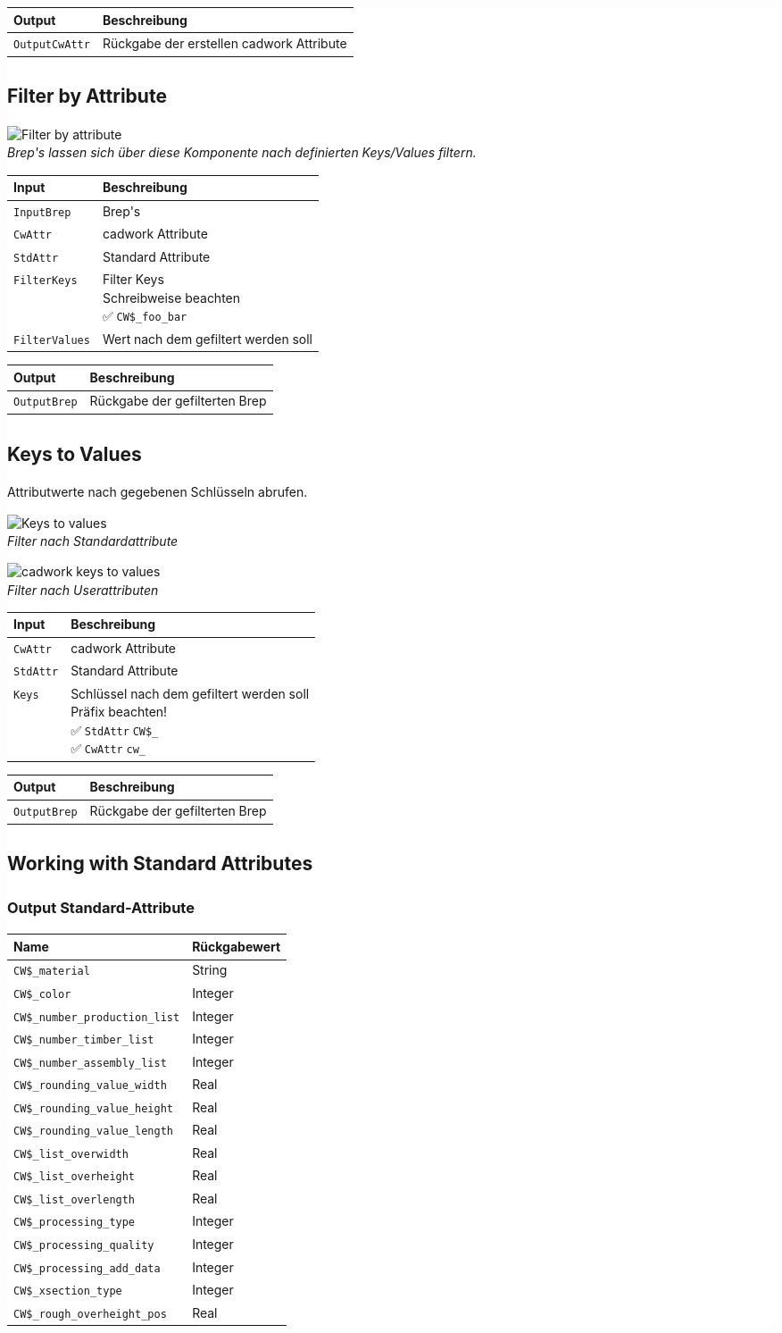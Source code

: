 Output         | Beschreibung
:--------------|:----------------------------------------
`OutputCwAttr` | Rückgabe der erstellen cadwork Attribute

## Filter by Attribute

![Filter by attribute](../img/filterbyattribute.jpg "Filter by attribute")  
_Brep's lassen sich über diese Komponente nach definierten Keys/Values filtern._

Input          | Beschreibung
:--------------|:---------------------------------------------------------------
`InputBrep`    | Brep's
`CwAttr`       | cadwork Attribute
`StdAttr`      | Standard Attribute
`FilterKeys`   | Filter Keys<br>Schreibweise beachten<br>:white_check_mark: `CW$_foo_bar`
`FilterValues` | Wert nach dem gefiltert werden soll

Output       | Beschreibung
:------------|:-----------------------------
`OutputBrep` | Rückgabe der gefilterten Brep

## Keys to Values

Attributwerte nach gegebenen Schlüsseln abrufen.

![Keys to values](../img/keystovalues.jpg "Keys to values")  
_Filter nach Standardattribute_

![cadwork keys to values](../img/cwkeystoval.jpg "cadwork keys to values")  
_Filter nach Userattributen_

Input     | Beschreibung
:---------|:--------------------------------------------------------------------
`CwAttr`  | cadwork Attribute
`StdAttr` | Standard Attribute
`Keys`    | Schlüssel nach dem gefiltert werden soll<br>Präfix beachten!<br>:white_check_mark: `StdAttr` `CW$_`<br>:white_check_mark: `CwAttr` `cw_`

Output       | Beschreibung
:------------|:-----------------------------
`OutputBrep` | Rückgabe der gefilterten Brep

## Working with Standard Attributes

### Output Standard-Attribute

Name                         | Rückgabewert
:----------------------------|:------------
`CW$_material`               | String
`CW$_color`                  | Integer
`CW$_number_production_list` | Integer
`CW$_number_timber_list`     | Integer
`CW$_number_assembly_list`   | Integer
`CW$_rounding_value_width`   | Real
`CW$_rounding_value_height`  | Real
`CW$_rounding_value_length`  | Real
`CW$_list_overwidth`         | Real
`CW$_list_overheight`        | Real
`CW$_list_overlength`        | Real
`CW$_processing_type`        | Integer
`CW$_processing_quality`     | Integer
`CW$_processing_add_data`    | Integer
`CW$_xsection_type`          | Integer
`CW$_rough_overheight_pos`   | Real